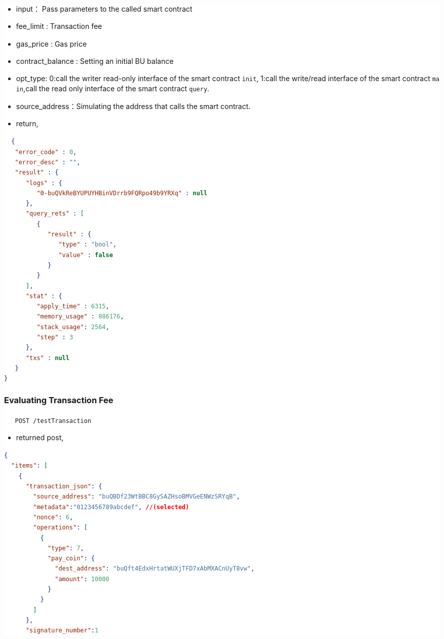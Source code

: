   - input： Pass parameters to the called smart contract 

  - fee_limit : Transaction fee

  - gas_price : Gas price

  - contract_balance : Setting an initial BU balance

  - opt_type: 0:call the writer read-only interface of the smart contract `init`, 1:call the write/read interface of the smart contract `main`,call the read only interface of the smart contract `query`.

  - source_address：Simulating the address that calls the smart contract. 

  - return,

```json
  {
   "error_code" : 0,
   "error_desc" : "",
   "result" : {
      "logs" : {
         "0-buQVkReBYUPUYHBinVDrrb9FQRpo49b9YRXq" : null
      },
      "query_rets" : [
         {
            "result" : {
               "type" : "bool",
               "value" : false
            }
         }
      ],
      "stat" : {
         "apply_time" : 6315,
         "memory_usage" : 886176,
         "stack_usage": 2564,
         "step" : 3
      },
      "txs" : null
   }
}
```

### Evaluating Transaction Fee
```text
   POST /testTransaction
```
- returned post,
```json
{
  "items": [
    {
      "transaction_json": {
        "source_address": "buQBDf23WtBBC8GySAZHsoBMVGeENWzSRYqB",
        "metadata":"0123456789abcdef", //(selected)
        "nonce": 6,
        "operations": [
          {
            "type": 7,
            "pay_coin": {
              "dest_address": "buQft4EdxHrtatWUXjTFD7xAbMXACnUyT8vw",
              "amount": 10000
            }
          }
        ]
      },
      "signature_number":1
```